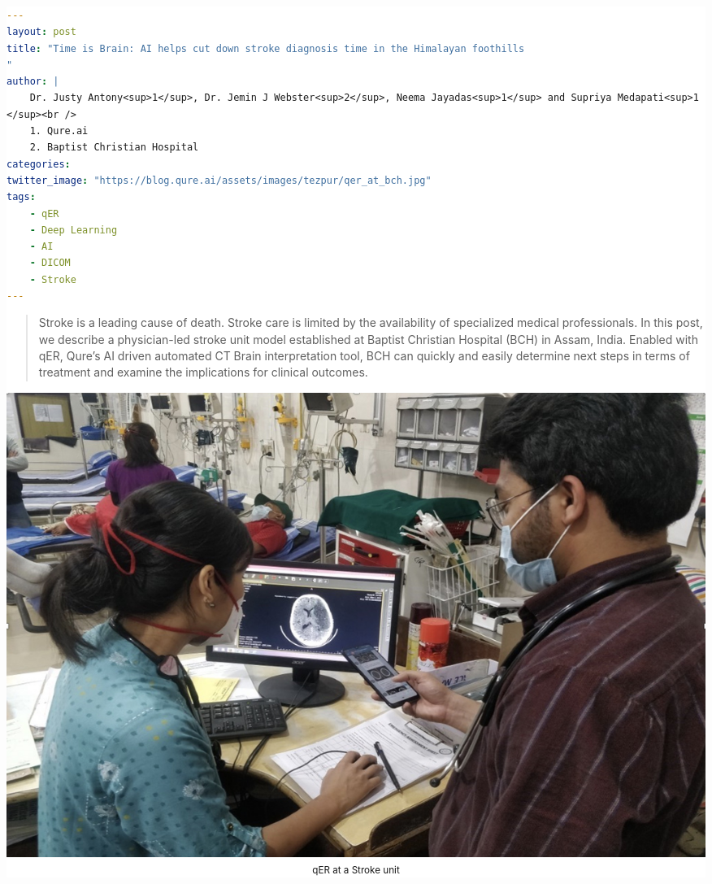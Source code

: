 ```yaml
---
layout: post
title: "Time is Brain: AI helps cut down stroke diagnosis time in the Himalayan foothills
"
author: |
    Dr. Justy Antony<sup>1</sup>, Dr. Jemin J Webster<sup>2</sup>, Neema Jayadas<sup>1</sup> and Supriya Medapati<sup>1</sup><br />
    1. Qure.ai
    2. Baptist Christian Hospital
categories:
twitter_image: "https://blog.qure.ai/assets/images/tezpur/qer_at_bch.jpg"
tags:
    - qER
    - Deep Learning
    - AI
    - DICOM
    - Stroke
---
```


> Stroke is a leading cause of death. Stroke care is limited by the availability of specialized medical professionals. In this post, we describe a physician-led stroke unit model established at Baptist Christian Hospital (BCH) in Assam, India. Enabled with qER, Qure’s AI driven automated CT Brain interpretation tool, BCH can quickly and easily determine next steps in terms of treatment and examine the implications for clinical outcomes.

<center>
<img width='100%' src="/assets/images/tezpur/qer_at_bch.jpg" alt="qER at a Stroke unit"/>
<br/>
<small class="caption">qER at a Stroke unit</small>
</center>
